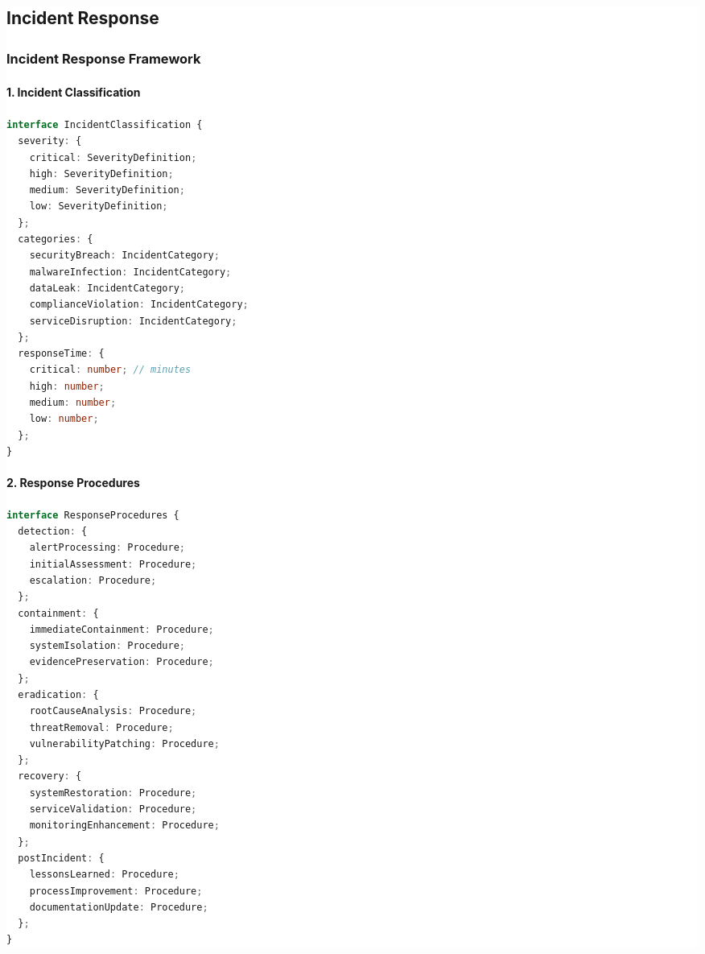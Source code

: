 ## Incident Response

### Incident Response Framework

#### 1. Incident Classification

```typescript
interface IncidentClassification {
  severity: {
    critical: SeverityDefinition;
    high: SeverityDefinition;
    medium: SeverityDefinition;
    low: SeverityDefinition;
  };
  categories: {
    securityBreach: IncidentCategory;
    malwareInfection: IncidentCategory;
    dataLeak: IncidentCategory;
    complianceViolation: IncidentCategory;
    serviceDisruption: IncidentCategory;
  };
  responseTime: {
    critical: number; // minutes
    high: number;
    medium: number;
    low: number;
  };
}
```

#### 2. Response Procedures

```typescript
interface ResponseProcedures {
  detection: {
    alertProcessing: Procedure;
    initialAssessment: Procedure;
    escalation: Procedure;
  };
  containment: {
    immediateContainment: Procedure;
    systemIsolation: Procedure;
    evidencePreservation: Procedure;
  };
  eradication: {
    rootCauseAnalysis: Procedure;
    threatRemoval: Procedure;
    vulnerabilityPatching: Procedure;
  };
  recovery: {
    systemRestoration: Procedure;
    serviceValidation: Procedure;
    monitoringEnhancement: Procedure;
  };
  postIncident: {
    lessonsLearned: Procedure;
    processImprovement: Procedure;
    documentationUpdate: Procedure;
  };
}
```
